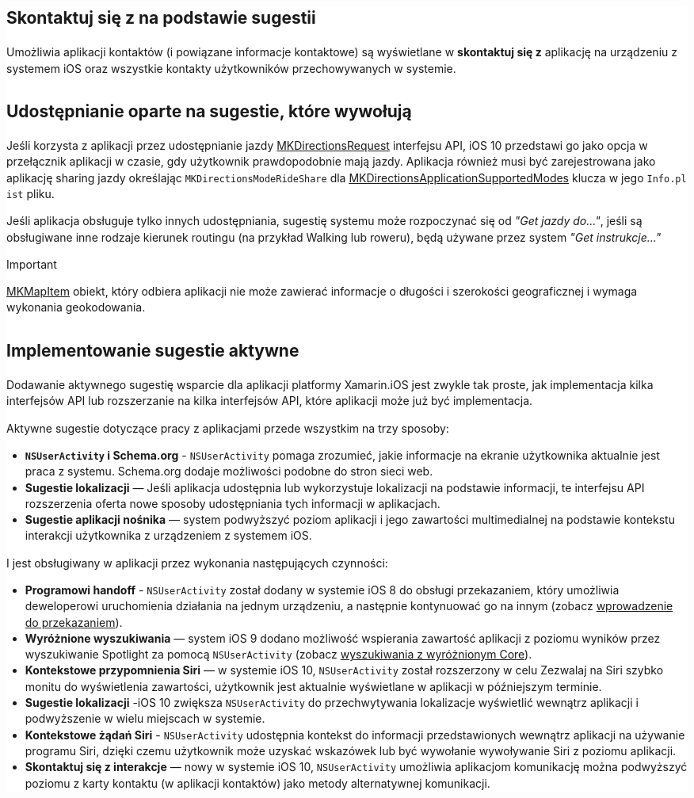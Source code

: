 ## <a name="contact-based-suggestions"></a>Skontaktuj się z na podstawie sugestii

Umożliwia aplikacji kontaktów (i powiązane informacje kontaktowe) są wyświetlane w **skontaktuj się z** aplikację na urządzeniu z systemem iOS oraz wszystkie kontakty użytkowników przechowywanych w systemie.

## <a name="ride-sharing-based-suggestions"></a>Udostępnianie oparte na sugestie, które wywołują

Jeśli korzysta z aplikacji przez udostępnianie jazdy [MKDirectionsRequest](https://developer.xamarin.com/api/type/MapKit.MKDirectionsRequest/) interfejsu API, iOS 10 przedstawi go jako opcja w przełącznik aplikacji w czasie, gdy użytkownik prawdopodobnie mają jazdy. Aplikacja również musi być zarejestrowana jako aplikację sharing jazdy określając `MKDirectionsModeRideShare` dla [MKDirectionsApplicationSupportedModes](https://developer.apple.com/library/content/documentation/General/Reference/InfoPlistKeyReference/Articles/iPhoneOSKeys.html) klucza w jego `Info.plist` pliku.

Jeśli aplikacja obsługuje tylko innych udostępniania, sugestię systemu może rozpoczynać się od *"Get jazdy do..."*, jeśli są obsługiwane inne rodzaje kierunek routingu (na przykład Walking lub roweru), będą używane przez system *"Get instrukcje..."*

> [!IMPORTANT]
> [MKMapItem](https://developer.xamarin.com/api/type/MapKit.MKMapItem/) obiekt, który odbiera aplikacji nie może zawierać informacje o długości i szerokości geograficznej i wymaga wykonania geokodowania.

## <a name="implementing-proactive-suggestions"></a>Implementowanie sugestie aktywne

Dodawanie aktywnego sugestię wsparcie dla aplikacji platformy Xamarin.iOS jest zwykle tak proste, jak implementacja kilka interfejsów API lub rozszerzanie na kilka interfejsów API, które aplikacji może już być implementacja.

Aktywne sugestie dotyczące pracy z aplikacjami przede wszystkim na trzy sposoby:

- **`NSUserActivity` i Schema.org**  -  `NSUserActivity` pomaga zrozumieć, jakie informacje na ekranie użytkownika aktualnie jest praca z systemu. Schema.org dodaje możliwości podobne do stron sieci web.
- **Sugestie lokalizacji** — Jeśli aplikacja udostępnia lub wykorzystuje lokalizacji na podstawie informacji, te interfejsu API rozszerzenia oferta nowe sposoby udostępniania tych informacji w aplikacjach.
- **Sugestie aplikacji nośnika** — system podwyższyć poziom aplikacji i jego zawartości multimedialnej na podstawie kontekstu interakcji użytkownika z urządzeniem z systemem iOS.

I jest obsługiwany w aplikacji przez wykonania następujących czynności:

- **Programowi handoff**  -  `NSUserActivity` został dodany w systemie iOS 8 do obsługi przekazaniem, który umożliwia deweloperowi uruchomienia działania na jednym urządzeniu, a następnie kontynuować go na innym (zobacz [wprowadzenie do przekazaniem](~/ios/platform/handoff.md)).
- **Wyróżnione wyszukiwania** — system iOS 9 dodano możliwość wspierania zawartość aplikacji z poziomu wyników przez wyszukiwanie Spotlight za pomocą `NSUserActivity` (zobacz [wyszukiwania z wyróżnionym Core](~/ios/platform/search/corespotlight.md)).
- **Kontekstowe przypomnienia Siri** — w systemie iOS 10, `NSUserActivity` został rozszerzony w celu Zezwalaj na Siri szybko monitu do wyświetlenia zawartości, użytkownik jest aktualnie wyświetlane w aplikacji w późniejszym terminie.
- **Sugestie lokalizacji** -iOS 10 zwiększa `NSUserActivity` do przechwytywania lokalizacje wyświetlić wewnątrz aplikacji i podwyższenie w wielu miejscach w systemie.
- **Kontekstowe żądań Siri**  -  `NSUserActivity` udostępnia kontekst do informacji przedstawionych wewnątrz aplikacji na używanie programu Siri, dzięki czemu użytkownik może uzyskać wskazówek lub być wywołanie wywoływanie Siri z poziomu aplikacji.
- **Skontaktuj się z interakcje** — nowy w systemie iOS 10, `NSUserActivity` umożliwia aplikacjom komunikację można podwyższyć poziomu z karty kontaktu (w aplikacji kontaktów) jako metody alternatywnej komunikacji.
